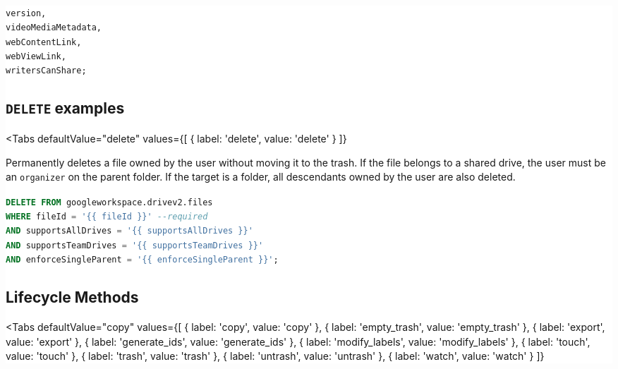 ```sql
version,
videoMediaMetadata,
webContentLink,
webViewLink,
writersCanShare;
```
</TabItem>
</Tabs>


## `DELETE` examples

<Tabs
    defaultValue="delete"
    values={[
        { label: 'delete', value: 'delete' }
    ]}
>
<TabItem value="delete">

Permanently deletes a file owned by the user without moving it to the trash. If the file belongs to a shared drive, the user must be an `organizer` on the parent folder. If the target is a folder, all descendants owned by the user are also deleted.

```sql
DELETE FROM googleworkspace.drivev2.files
WHERE fileId = '{{ fileId }}' --required
AND supportsAllDrives = '{{ supportsAllDrives }}'
AND supportsTeamDrives = '{{ supportsTeamDrives }}'
AND enforceSingleParent = '{{ enforceSingleParent }}';
```
</TabItem>
</Tabs>


## Lifecycle Methods

<Tabs
    defaultValue="copy"
    values={[
        { label: 'copy', value: 'copy' },
        { label: 'empty_trash', value: 'empty_trash' },
        { label: 'export', value: 'export' },
        { label: 'generate_ids', value: 'generate_ids' },
        { label: 'modify_labels', value: 'modify_labels' },
        { label: 'touch', value: 'touch' },
        { label: 'trash', value: 'trash' },
        { label: 'untrash', value: 'untrash' },
        { label: 'watch', value: 'watch' }
    ]}
>
<TabItem value="copy">
